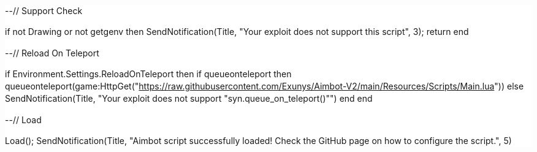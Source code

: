 --// Support Check

if not Drawing or not getgenv then
	SendNotification(Title, "Your exploit does not support this script", 3); return
end

--// Reload On Teleport

if Environment.Settings.ReloadOnTeleport then
	if queueonteleport then
		queueonteleport(game:HttpGet("https://raw.githubusercontent.com/Exunys/Aimbot-V2/main/Resources/Scripts/Main.lua"))
	else
		SendNotification(Title, "Your exploit does not support \"syn.queue_on_teleport()\"")
	end
end

--// Load

Load(); SendNotification(Title, "Aimbot script successfully loaded! Check the GitHub page on how to configure the script.", 5)
